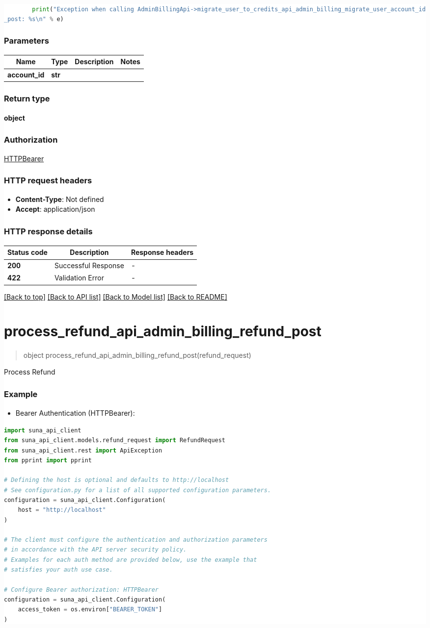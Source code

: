 ```python
        print("Exception when calling AdminBillingApi->migrate_user_to_credits_api_admin_billing_migrate_user_account_id_post: %s\n" % e)
```



### Parameters


Name | Type | Description  | Notes
------------- | ------------- | ------------- | -------------
 **account_id** | **str**|  | 

### Return type

**object**

### Authorization

[HTTPBearer](../README.md#HTTPBearer)

### HTTP request headers

 - **Content-Type**: Not defined
 - **Accept**: application/json

### HTTP response details

| Status code | Description | Response headers |
|-------------|-------------|------------------|
**200** | Successful Response |  -  |
**422** | Validation Error |  -  |

[[Back to top]](#) [[Back to API list]](../README.md#documentation-for-api-endpoints) [[Back to Model list]](../README.md#documentation-for-models) [[Back to README]](../README.md)

# **process_refund_api_admin_billing_refund_post**
> object process_refund_api_admin_billing_refund_post(refund_request)

Process Refund

### Example

* Bearer Authentication (HTTPBearer):

```python
import suna_api_client
from suna_api_client.models.refund_request import RefundRequest
from suna_api_client.rest import ApiException
from pprint import pprint

# Defining the host is optional and defaults to http://localhost
# See configuration.py for a list of all supported configuration parameters.
configuration = suna_api_client.Configuration(
    host = "http://localhost"
)

# The client must configure the authentication and authorization parameters
# in accordance with the API server security policy.
# Examples for each auth method are provided below, use the example that
# satisfies your auth use case.

# Configure Bearer authorization: HTTPBearer
configuration = suna_api_client.Configuration(
    access_token = os.environ["BEARER_TOKEN"]
)
```